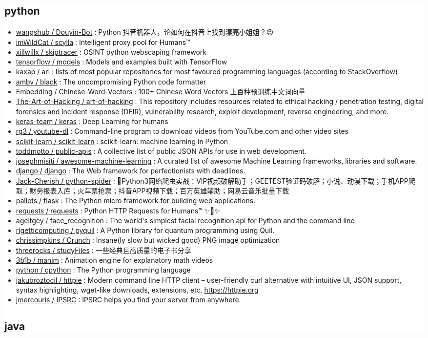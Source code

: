 
## python

- [wangshub / Douyin-Bot](https://github.com/wangshub/Douyin-Bot) : Python 抖音机器人，论如何在抖音上找到漂亮小姐姐？😍
- [imWildCat / scylla](https://github.com/imWildCat/scylla) : Intelligent proxy pool for Humans™
- [xillwillx / skiptracer](https://github.com/xillwillx/skiptracer) : OSINT python webscaping framework
- [tensorflow / models](https://github.com/tensorflow/models) : Models and examples built with TensorFlow
- [kaxap / arl](https://github.com/kaxap/arl) : lists of most popular repositories for most favoured programming languages (according to StackOverflow)
- [ambv / black](https://github.com/ambv/black) : The uncompromising Python code formatter
- [Embedding / Chinese-Word-Vectors](https://github.com/Embedding/Chinese-Word-Vectors) : 100+ Chinese Word Vectors 上百种预训练中文词向量
- [The-Art-of-Hacking / art-of-hacking](https://github.com/The-Art-of-Hacking/art-of-hacking) : This repository includes resources related to ethical hacking / penetration testing, digital forensics and incident response (DFIR), vulnerability research, exploit development, reverse engineering, and more.
- [keras-team / keras](https://github.com/keras-team/keras) : Deep Learning for humans
- [rg3 / youtube-dl](https://github.com/rg3/youtube-dl) : Command-line program to download videos from YouTube.com and other video sites
- [scikit-learn / scikit-learn](https://github.com/scikit-learn/scikit-learn) : scikit-learn: machine learning in Python
- [toddmotto / public-apis](https://github.com/toddmotto/public-apis) : A collective list of public JSON APIs for use in web development.
- [josephmisiti / awesome-machine-learning](https://github.com/josephmisiti/awesome-machine-learning) : A curated list of awesome Machine Learning frameworks, libraries and software.
- [django / django](https://github.com/django/django) : The Web framework for perfectionists with deadlines.
- [Jack-Cherish / python-spider](https://github.com/Jack-Cherish/python-spider) : 🌈Python3网络爬虫实战：VIP视频破解助手；GEETEST验证码破解；小说、动漫下载；手机APP爬取；财务报表入库；火车票抢票；抖音APP视频下载；百万英雄辅助；网易云音乐批量下载
- [pallets / flask](https://github.com/pallets/flask) : The Python micro framework for building web applications.
- [requests / requests](https://github.com/requests/requests) : Python HTTP Requests for Humans™ ✨🍰✨
- [ageitgey / face_recognition](https://github.com/ageitgey/face_recognition) : The world's simplest facial recognition api for Python and the command line
- [rigetticomputing / pyquil](https://github.com/rigetticomputing/pyquil) : A Python library for quantum programming using Quil.
- [chrissimpkins / Crunch](https://github.com/chrissimpkins/Crunch) : Insane(ly slow but wicked good) PNG image optimization
- [threerocks / studyFiles](https://github.com/threerocks/studyFiles) : 一些经典且高质量的电子书分享
- [3b1b / manim](https://github.com/3b1b/manim) : Animation engine for explanatory math videos
- [python / cpython](https://github.com/python/cpython) : The Python programming language
- [jakubroztocil / httpie](https://github.com/jakubroztocil/httpie) : Modern command line HTTP client – user-friendly curl alternative with intuitive UI, JSON support, syntax highlighting, wget-like downloads, extensions, etc. https://httpie.org
- [jmercouris / IPSRC](https://github.com/jmercouris/IPSRC) : IPSRC helps you find your server from anywhere.


## java
